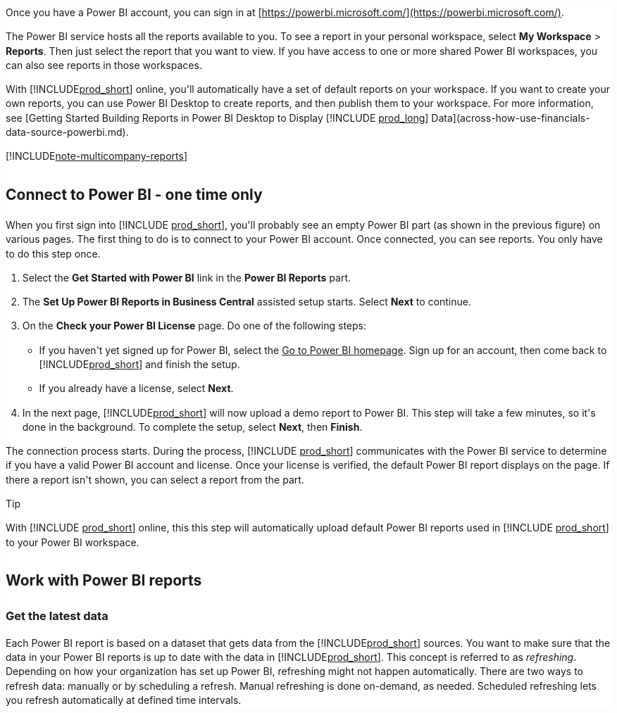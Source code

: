 Once you have a Power BI account, you can sign in at [https://powerbi.microsoft.com/](https://powerbi.microsoft.com/).

The Power BI service hosts all the reports available to you. To see a report in your personal workspace, select **My Workspace** > **Reports**. Then just select the report that you want to view. If you have access to one or more shared Power BI workspaces, you can also see reports in those workspaces.

With [!INCLUDE[prod_short](includes/prod_short.md)] online, you'll automatically have a set of default reports on your workspace. If you want to create your own reports, you can use Power BI Desktop to create reports, and then publish them to your workspace. For more information, see [Getting Started Building Reports in Power BI Desktop to Display [!INCLUDE [prod_long](includes/prod_long.md)] Data](across-how-use-financials-data-source-powerbi.md).

[!INCLUDE[note-multicompany-reports](includes/note-multicompany-reports.md)]

## <a name="connect"></a>Connect to Power BI - one time only

When you first sign into [!INCLUDE [prod_short](includes/prod_short.md)], you'll probably see an empty Power BI part (as shown in the previous figure) on various pages. The first thing to do is to connect to your Power BI account. Once connected, you can see reports. You only have to do this step once.

1. Select the **Get Started with Power BI** link in the **Power BI Reports** part.
2. The **Set Up Power BI Reports in Business Central** assisted setup starts. Select **Next** to continue.
3. On the **Check your Power BI License** page. Do one of the following steps:

    - If you haven't yet signed up for Power BI, select the [Go to Power BI homepage](https://powerbi.microsoft.com). Sign up for an account, then come back to [!INCLUDE[prod_short](includes/prod_short.md)] and finish the setup.

    - If you already have a license, select **Next**.
4. In the next page, [!INCLUDE[prod_short](includes/prod_short.md)] will now upload a demo report to Power BI. This step will take a few minutes, so it's done in the background. To complete the setup, select **Next**, then **Finish**.

The connection process starts. During the process, [!INCLUDE [prod_short](includes/prod_short.md)] communicates with the Power BI service to determine if you have a valid Power BI account and license. Once your license is verified, the default Power BI report displays on the page. If there a report isn't shown, you can select a report from the part.

> [!TIP]
> With [!INCLUDE [prod_short](includes/prod_short.md)] online, this this step will automatically upload default Power BI reports used in [!INCLUDE [prod_short](includes/prod_short.md)] to your Power BI workspace.



## Work with Power BI reports

### Get the latest data

Each Power BI report is based on a dataset that gets data from the [!INCLUDE[prod_short](includes/prod_short.md)] sources. You want to make sure that the data in your Power BI reports is up to date with the data in [!INCLUDE[prod_short](includes/prod_short.md)]. This concept is referred to as *refreshing*.  Depending on how your organization has set up Power BI, refreshing might not happen automatically. There are two ways to refresh data: manually or by scheduling a refresh. Manual refreshing is done on-demand, as needed. Scheduled refreshing lets you refresh automatically at defined time intervals.
